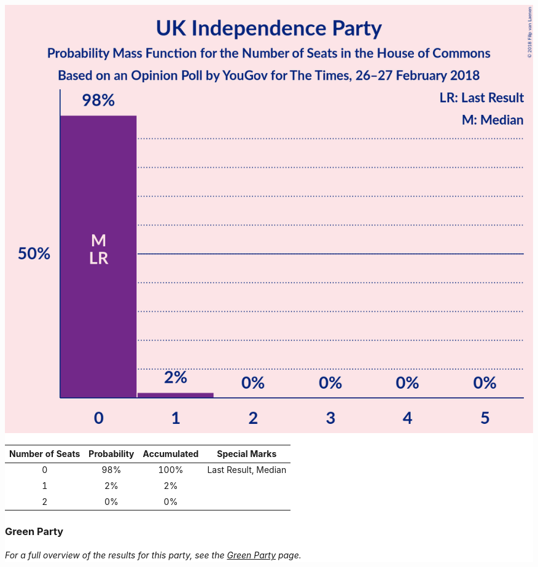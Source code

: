 ![Graph with seats probability mass function not yet produced](2018-02-27-YouGov-seats-pmf-ukindependenceparty.png "Seats Probability Mass Function")

| Number of Seats | Probability | Accumulated | Special Marks |
|:---------------:|:-----------:|:-----------:|:-------------:|
| 0 | 98% | 100% | Last Result, Median |
| 1 | 2% | 2% |  |
| 2 | 0% | 0% |  |

### Green Party

*For a full overview of the results for this party, see the [Green Party](party-greenparty.html) page.*
